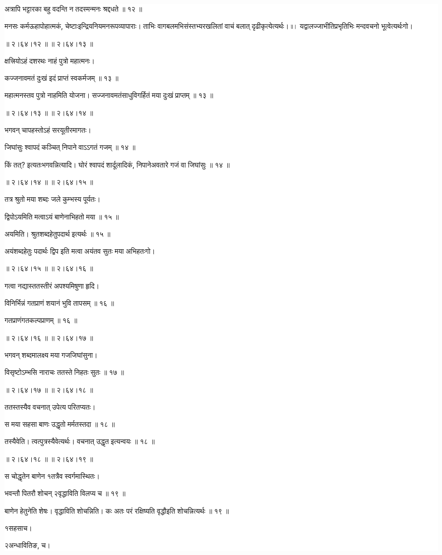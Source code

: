 अत्रापि भट्टारका बहु वदन्ति न तदस्मन्मनः श्रद्दधते  ॥  १२  ॥   

मनसः कर्मऊहापोहात्मकं, चेष्टाःइन्द्रियनियमनरूपव्यापाराः। ताभिः वागबलमभिसंस्तभ्यरखलितां वाचं बलात् दृढीकृत्येत्यर्थः। ৷৷। यद्वालज्जाभीतिप्रभृतिभिः मन्दवचनो भूत्वेत्यर्थःगो।  

 ॥ २।६४।१२ ॥  ॥ २।६४।१३ ॥   

क्षत्त्रियोऽहं दशरथः नाहं पुत्रो महात्मनः।  

कज्जनावमतं दुःखं इदं प्राप्तं स्वकर्मजम्  ॥  १३  ॥   

महात्मनस्तव पुत्रो नाहमिति योजना। सज्जनावमतंसाधुविगर्हितं मया दुःखं प्राप्तम्  ॥  १३  ॥   

 ॥ २।६४।१३ ॥  ॥ २।६४।१४ ॥   

भगवन् चापहस्तोऽहं सरयूतीरमागतः।  

जिघांसुः श्वापदं कञ्चित् निपाने वाऽऽगतं गजम्  ॥  १४  ॥   

किं तत्? इत्यतःभगवन्नित्यादि। घोरं श्वापदं शार्दूलादिकं, निपानेअवतारे गजं वा जिघांसुः  ॥  १४  ॥   

 ॥ २।६४।१४ ॥  ॥ २।६४।१५ ॥   

तत्र श्रुतो मया शब्दः जले कुम्भस्य पूर्यतः।  

द्विपोऽयमिति मत्वाऽयं बाणेनाभिहतो मया  ॥  १५  ॥   

अयमिति। श्रुतशब्दहेतुपदार्थ इत्यर्थः  ॥  १५  ॥   

अयंशब्दहेतुः पदार्थः द्विप इति मत्वा अयंतव सुतः मया अभिहतःगो।  

 ॥ २।६४।१५ ॥  ॥ २।६४।१६ ॥   

गत्वा नद्यास्ततस्तीरं अपश्यमिषुणा हृदि।  

विनिर्भिन्नं गतप्राणं शयानं भुवि तापसम्  ॥  १६  ॥   

गतप्राणंगतकल्पप्राणम्  ॥  १६  ॥   

 ॥ २।६४।१६ ॥  ॥ २।६४।१७ ॥   

भगवन् शब्दमालक्ष्य मया गजजिघांसुना।  

विसृष्टोऽम्भसि नाराचः ततस्ते निहतः सुतः  ॥  १७  ॥   

 ॥ २।६४।१७ ॥  ॥ २।६४।१८ ॥   

ततस्तस्यैव वचनात् उपेत्य परितप्यतः।  

स मया सहसा बाणः उद्धृतो मर्मतस्तदा  ॥  १८  ॥   

तस्यैवेति। त्वत्पुत्रस्यैवेत्यर्थः। वचनात् उद्धृत इत्यन्वयः  ॥  १८  ॥   

 ॥ २।६४।१८ ॥  ॥ २।६४।१९ ॥   

स चोद्धृतेन बाणेन १तत्रैव स्वर्गमास्थितः।  

भवन्तौ पितरौ शोचन् २वृद्धाविति विलप्य च  ॥  १९  ॥   

बाणेन हेतुनेति शेषः। वृद्धाविति शोचन्निति। कः अतः परं रक्षिष्यति वृद्धौइति शोचन्नित्यर्थः  ॥  १९  ॥   

१सहसाच।  

२अन्धावितिङ, च।  
